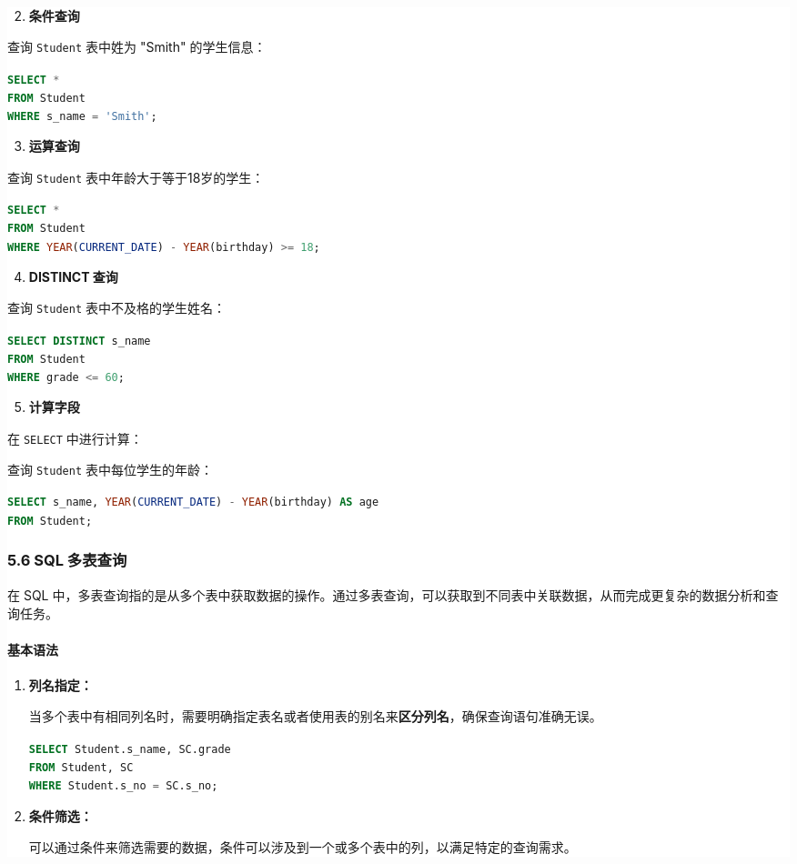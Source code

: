 2. **条件查询**

查询 `Student` 表中姓为 "Smith" 的学生信息：

```sql
SELECT *
FROM Student
WHERE s_name = 'Smith';
```

3. **运算查询**

查询 `Student` 表中年龄大于等于18岁的学生：

```sql
SELECT *
FROM Student
WHERE YEAR(CURRENT_DATE) - YEAR(birthday) >= 18;
```

4. **DISTINCT 查询**

查询 `Student` 表中不及格的学生姓名：

```sql
SELECT DISTINCT s_name
FROM Student
WHERE grade <= 60;
```

5. **计算字段**

在 `SELECT` 中进行计算：

查询 `Student` 表中每位学生的年龄：

```sql
SELECT s_name, YEAR(CURRENT_DATE) - YEAR(birthday) AS age
FROM Student;
```

### 5.6 SQL 多表查询

在 SQL 中，多表查询指的是从多个表中获取数据的操作。通过多表查询，可以获取到不同表中关联数据，从而完成更复杂的数据分析和查询任务。

#### 基本语法

1. **列名指定：**

   当多个表中有相同列名时，需要明确指定表名或者使用表的别名来**区分列名**，确保查询语句准确无误。

   ```sql
   SELECT Student.s_name, SC.grade
   FROM Student, SC
   WHERE Student.s_no = SC.s_no;
   ```

2. **条件筛选：**

   可以通过条件来筛选需要的数据，条件可以涉及到一个或多个表中的列，以满足特定的查询需求。
